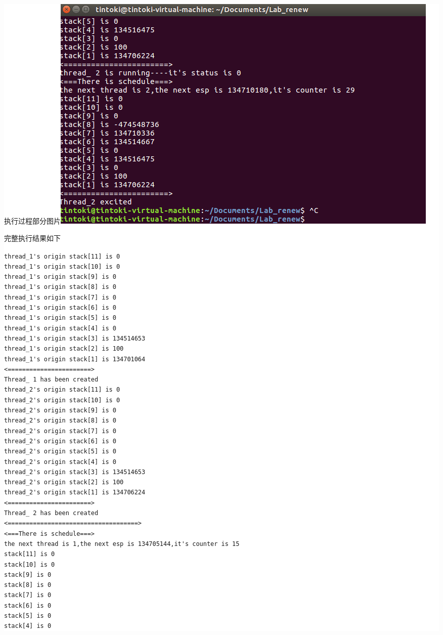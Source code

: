 执行过程部分图片![](images/image-20221009110007766-166538258179410.png)

完整执行结果如下

```txt
thread_1's origin stack[11] is 0
thread_1's origin stack[10] is 0
thread_1's origin stack[9] is 0
thread_1's origin stack[8] is 0
thread_1's origin stack[7] is 0
thread_1's origin stack[6] is 0
thread_1's origin stack[5] is 0
thread_1's origin stack[4] is 0
thread_1's origin stack[3] is 134514653
thread_1's origin stack[2] is 100
thread_1's origin stack[1] is 134701064
<=======================>
Thread_ 1 has been created
thread_2's origin stack[11] is 0
thread_2's origin stack[10] is 0
thread_2's origin stack[9] is 0
thread_2's origin stack[8] is 0
thread_2's origin stack[7] is 0
thread_2's origin stack[6] is 0
thread_2's origin stack[5] is 0
thread_2's origin stack[4] is 0
thread_2's origin stack[3] is 134514653
thread_2's origin stack[2] is 100
thread_2's origin stack[1] is 134706224
<=======================>
Thread_ 2 has been created
<====================================>
<===There is schedule===>
the next thread is 1,the next esp is 134705144,it's counter is 15
stack[11] is 0
stack[10] is 0
stack[9] is 0
stack[8] is 0
stack[7] is 0
stack[6] is 0
stack[5] is 0
stack[4] is 0
```